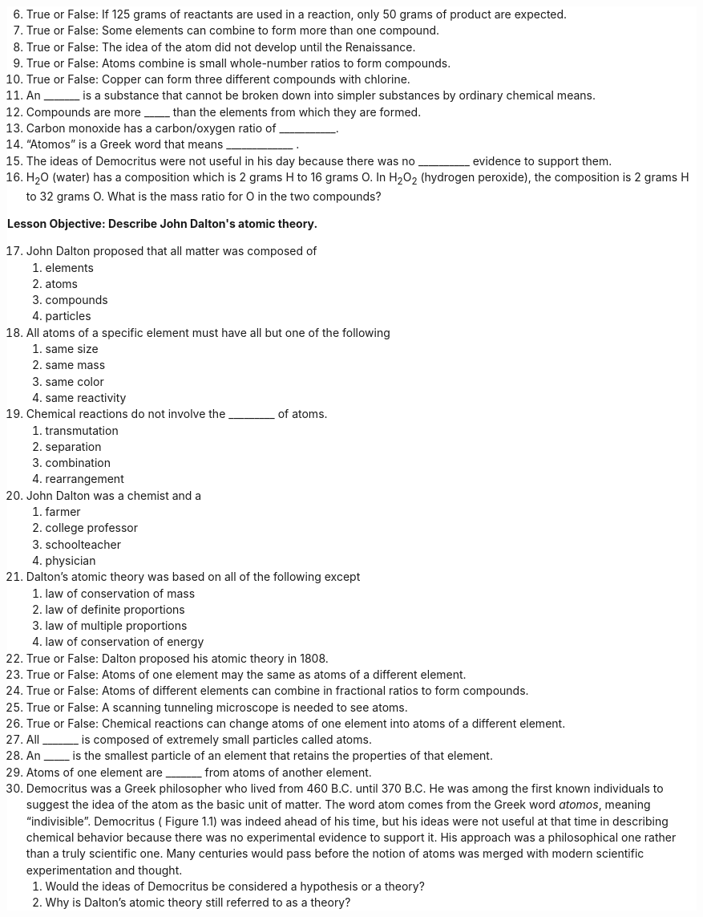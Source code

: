 6.  True or False: If 125 grams of reactants are used in a reaction, only 50 grams of product are expected.
7.  True or False: Some elements can combine to form more than one compound.
8.  True or False: The idea of the atom did not develop until the Renaissance.
9.  True or False: Atoms combine is small whole-number ratios to form compounds.
10. True or False: Copper can form three different compounds with chlorine.
11. An \_\_\_\_\_\_\_ is a substance that cannot be broken down into simpler substances by ordinary chemical means.
12. Compounds are more \_\_\_\_\_ than the elements from which they are formed.
13. Carbon monoxide has a carbon/oxygen ratio of \_\_\_\_\_\_\_\_\_\_\_.
14. “Atomos” is a Greek word that means \_\_\_\_\_\_\_\_\_\_\_\_\_ .
15. The ideas of Democritus were not useful in his day because there was no \_\_\_\_\_\_\_\_\_\_ evidence to support them.
16. H<sub>2</sub>O (water) has a composition which is 2 grams H to 16 grams O. In H<sub>2</sub>O<sub>2</sub> (hydrogen peroxide), the composition is 2 grams H to 32 grams O. What is the mass ratio for O in the two compounds?

**Lesson Objective: Describe John Dalton's atomic theory.**

17. John Dalton proposed that all matter was composed of
    1.  elements
    2.  atoms
    3.  compounds
    4.  particles
18. All atoms of a specific element must have all but one of the following
    1.  same size
    2.  same mass
    3.  same color
    4.  same reactivity
19. Chemical reactions do not involve the \_\_\_\_\_\_\_\_\_ of atoms.
    1.  transmutation
    2.  separation
    3.  combination
    4.  rearrangement
20. John Dalton was a chemist and a
    1.  farmer
    2.  college professor
    3.  schoolteacher
    4.  physician
21. Dalton’s atomic theory was based on all of the following except
    1.  law of conservation of mass
    2.  law of definite proportions
    3.  law of multiple proportions
    4.  law of conservation of energy
22. True or False: Dalton proposed his atomic theory in 1808.
23. True or False: Atoms of one element may the same as atoms of a different element.
24. True or False: Atoms of different elements can combine in fractional ratios to form compounds.
25. True or False: A scanning tunneling microscope is needed to see atoms.
26. True or False: Chemical reactions can change atoms of one element into atoms of a different element.
27. All \_\_\_\_\_\_\_ is composed of extremely small particles called atoms.
28. An \_\_\_\_\_ is the smallest particle of an element that retains the properties of that element.
29. Atoms of one element are \_\_\_\_\_\_\_ from atoms of another element.
30. Democritus was a Greek philosopher who lived from 460 B.C. until 370 B.C. He was among the first known individuals to suggest the idea of the atom as the basic unit of matter. The word atom comes from the Greek word _atomos_, meaning “indivisible”. Democritus ( Figure 1.1) was indeed ahead of his time, but his ideas were not useful at that time in describing chemical behavior because there was no experimental evidence to support it. His approach was a philosophical one rather than a truly scientific one. Many centuries would pass before the notion of atoms was merged with modern scientific experimentation and thought.
    1.  Would the ideas of Democritus be considered a hypothesis or a theory?
    2.  Why is Dalton’s atomic theory still referred to as a theory?
